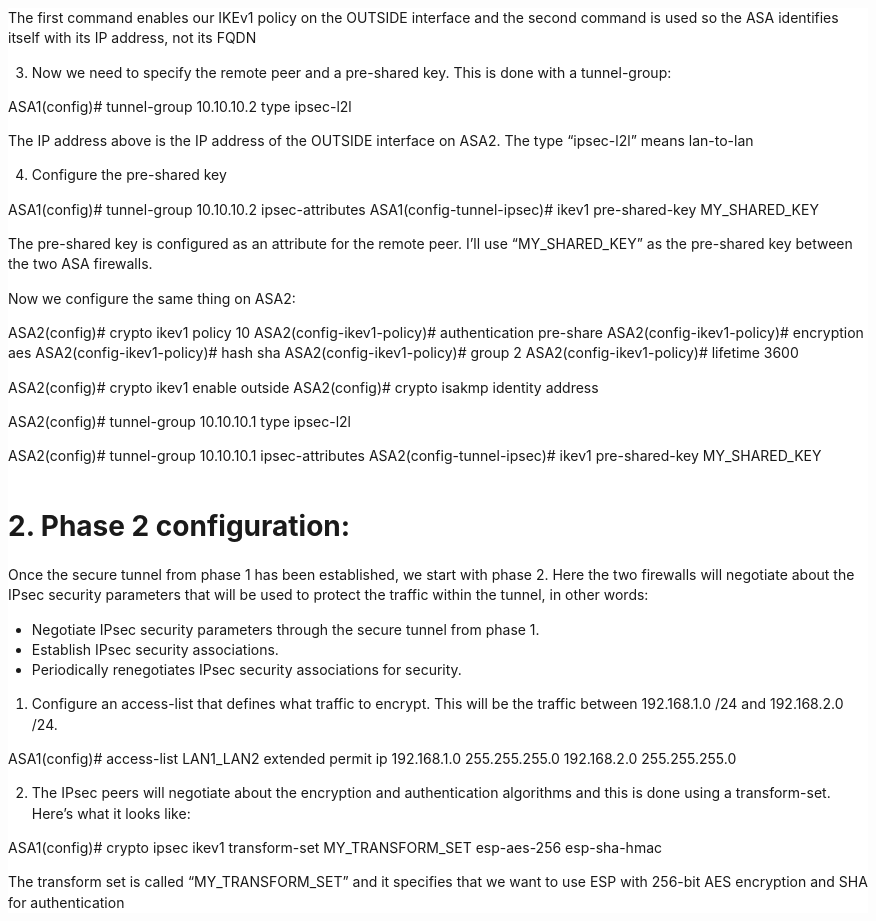 The first command enables our IKEv1 policy on the OUTSIDE interface and the second command is used so the ASA identifies itself with its IP address, not its FQDN

3. Now we need to specify the remote peer and a pre-shared key. This is done with a tunnel-group:

ASA1(config)# tunnel-group 10.10.10.2 type ipsec-l2l

The IP address above is the IP address of the OUTSIDE interface on ASA2. The type “ipsec-l2l” means lan-to-lan

4. Configure the pre-shared key

ASA1(config)# tunnel-group 10.10.10.2 ipsec-attributes 
ASA1(config-tunnel-ipsec)# ikev1 pre-shared-key MY_SHARED_KEY

The pre-shared key is configured as an attribute for the remote peer. I’ll use “MY_SHARED_KEY” as the pre-shared key between the two ASA firewalls. 

Now we configure the same thing on ASA2: 

ASA2(config)# crypto ikev1 policy 10
ASA2(config-ikev1-policy)# authentication pre-share 
ASA2(config-ikev1-policy)# encryption aes
ASA2(config-ikev1-policy)# hash sha
ASA2(config-ikev1-policy)# group 2
ASA2(config-ikev1-policy)# lifetime 3600

ASA2(config)# crypto ikev1 enable outside
ASA2(config)# crypto isakmp identity address 

ASA2(config)# tunnel-group 10.10.10.1 type ipsec-l2l

ASA2(config)# tunnel-group 10.10.10.1 ipsec-attributes 
ASA2(config-tunnel-ipsec)# ikev1 pre-shared-key MY_SHARED_KEY

# 2. Phase 2 configuration:
Once the secure tunnel from phase 1 has been established, we start with phase 2. Here the two firewalls will negotiate about the IPsec security parameters that will be used to protect the traffic within the tunnel, in other words:

- Negotiate IPsec security parameters through the secure tunnel from phase 1.
- Establish IPsec security associations.
- Periodically renegotiates IPsec security associations for security.

1. Configure an access-list that defines what traffic to encrypt. This will be the traffic between 192.168.1.0 /24 and 192.168.2.0 /24.

ASA1(config)# access-list LAN1_LAN2 extended permit ip 192.168.1.0 255.255.255.0 192.168.2.0 255.255.255.0

2. The IPsec peers will negotiate about the encryption and authentication algorithms and this is done using a transform-set. Here’s what it looks like:

ASA1(config)# crypto ipsec ikev1 transform-set MY_TRANSFORM_SET esp-aes-256 esp-sha-hmac

The transform set is called “MY_TRANSFORM_SET” and it specifies that we want to use ESP with 256-bit AES encryption and SHA for authentication

